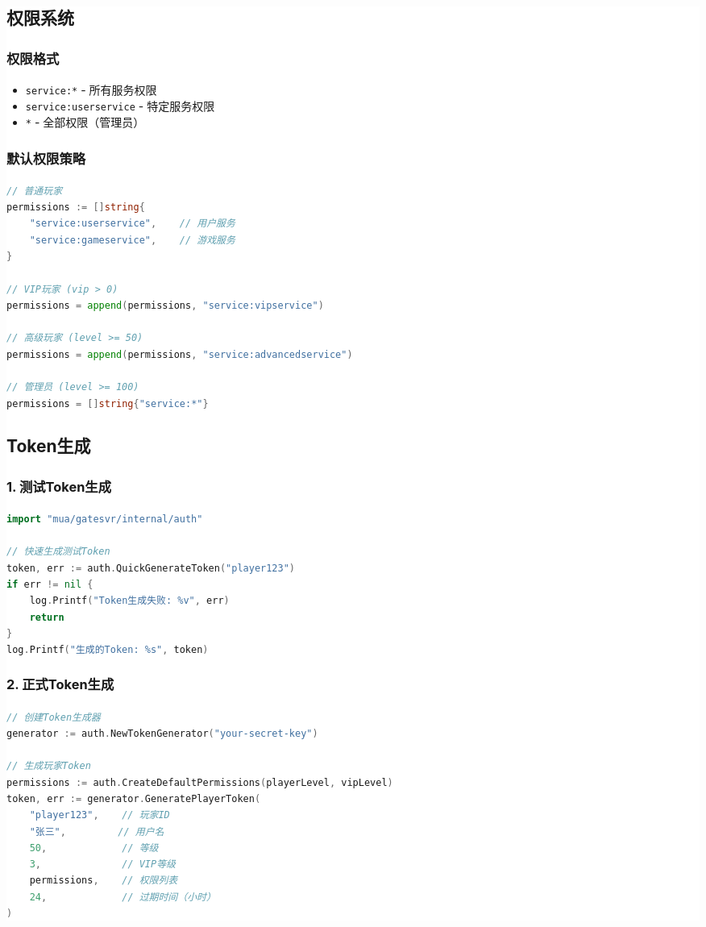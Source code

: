 ## 权限系统

### 权限格式

- `service:*` - 所有服务权限
- `service:userservice` - 特定服务权限
- `*` - 全部权限（管理员）

### 默认权限策略

```go
// 普通玩家
permissions := []string{
    "service:userservice",    // 用户服务
    "service:gameservice",    // 游戏服务
}

// VIP玩家 (vip > 0)
permissions = append(permissions, "service:vipservice")

// 高级玩家 (level >= 50)
permissions = append(permissions, "service:advancedservice")

// 管理员 (level >= 100)
permissions = []string{"service:*"}
```

## Token生成

### 1. 测试Token生成

```go
import "mua/gatesvr/internal/auth"

// 快速生成测试Token
token, err := auth.QuickGenerateToken("player123")
if err != nil {
    log.Printf("Token生成失败: %v", err)
    return
}
log.Printf("生成的Token: %s", token)
```

### 2. 正式Token生成

```go
// 创建Token生成器
generator := auth.NewTokenGenerator("your-secret-key")

// 生成玩家Token
permissions := auth.CreateDefaultPermissions(playerLevel, vipLevel)
token, err := generator.GeneratePlayerToken(
    "player123",    // 玩家ID
    "张三",         // 用户名
    50,             // 等级
    3,              // VIP等级
    permissions,    // 权限列表
    24,             // 过期时间（小时）
)
```
